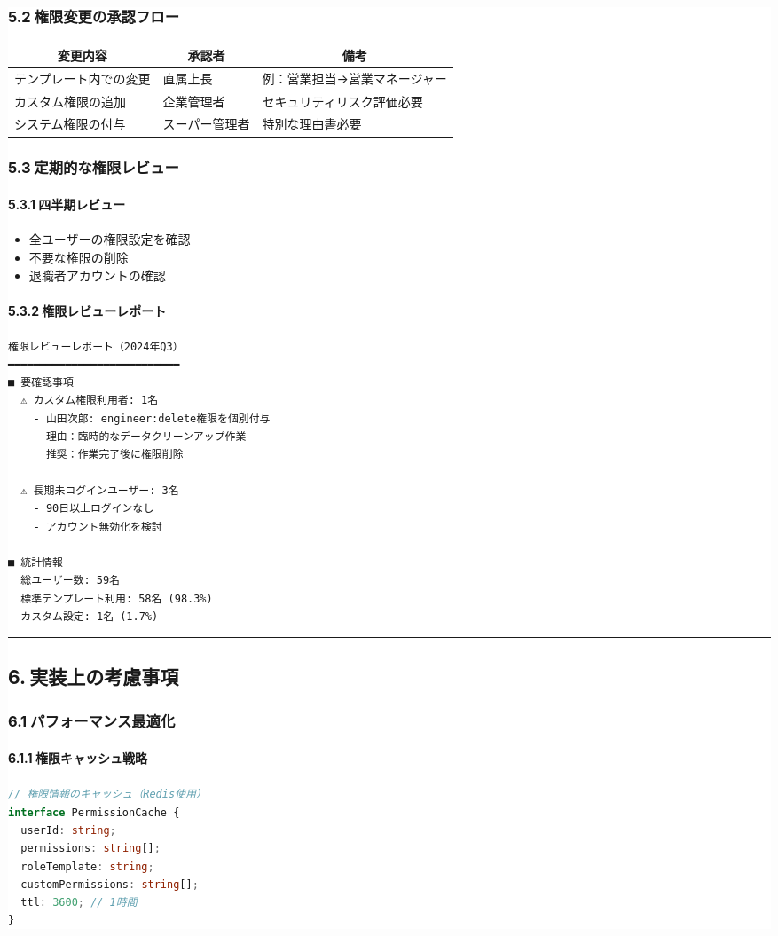 ### 5.2 権限変更の承認フロー

| 変更内容 | 承認者 | 備考 |
|---------|--------|------|
| テンプレート内での変更 | 直属上長 | 例：営業担当→営業マネージャー |
| カスタム権限の追加 | 企業管理者 | セキュリティリスク評価必要 |
| システム権限の付与 | スーパー管理者 | 特別な理由書必要 |

### 5.3 定期的な権限レビュー

#### 5.3.1 四半期レビュー
- 全ユーザーの権限設定を確認
- 不要な権限の削除
- 退職者アカウントの確認

#### 5.3.2 権限レビューレポート

```
権限レビューレポート（2024年Q3）
━━━━━━━━━━━━━━━━━━━━━━━━━━━
■ 要確認事項
  ⚠ カスタム権限利用者: 1名
    - 山田次郎: engineer:delete権限を個別付与
      理由：臨時的なデータクリーンアップ作業
      推奨：作業完了後に権限削除

  ⚠ 長期未ログインユーザー: 3名
    - 90日以上ログインなし
    - アカウント無効化を検討

■ 統計情報
  総ユーザー数: 59名
  標準テンプレート利用: 58名 (98.3%)
  カスタム設定: 1名 (1.7%)
```

---

## 6. 実装上の考慮事項

### 6.1 パフォーマンス最適化

#### 6.1.1 権限キャッシュ戦略
```typescript
// 権限情報のキャッシュ（Redis使用）
interface PermissionCache {
  userId: string;
  permissions: string[];
  roleTemplate: string;
  customPermissions: string[];
  ttl: 3600; // 1時間
}
```
